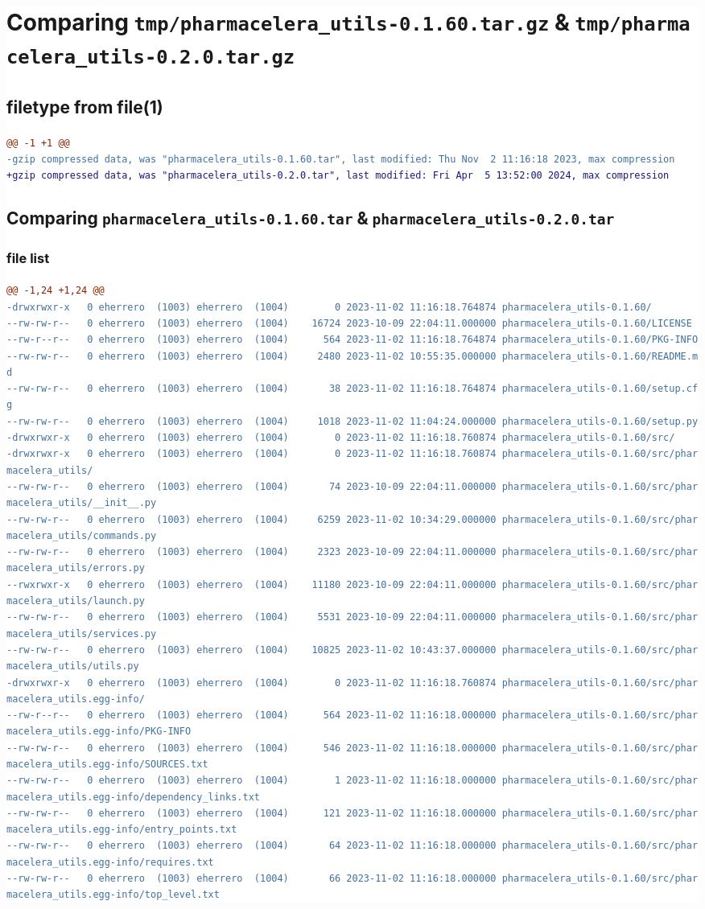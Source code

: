 # Comparing `tmp/pharmacelera_utils-0.1.60.tar.gz` & `tmp/pharmacelera_utils-0.2.0.tar.gz`

## filetype from file(1)

```diff
@@ -1 +1 @@
-gzip compressed data, was "pharmacelera_utils-0.1.60.tar", last modified: Thu Nov  2 11:16:18 2023, max compression
+gzip compressed data, was "pharmacelera_utils-0.2.0.tar", last modified: Fri Apr  5 13:52:00 2024, max compression
```

## Comparing `pharmacelera_utils-0.1.60.tar` & `pharmacelera_utils-0.2.0.tar`

### file list

```diff
@@ -1,24 +1,24 @@
-drwxrwxr-x   0 eherrero  (1003) eherrero  (1004)        0 2023-11-02 11:16:18.764874 pharmacelera_utils-0.1.60/
--rw-rw-r--   0 eherrero  (1003) eherrero  (1004)    16724 2023-10-09 22:04:11.000000 pharmacelera_utils-0.1.60/LICENSE
--rw-r--r--   0 eherrero  (1003) eherrero  (1004)      564 2023-11-02 11:16:18.764874 pharmacelera_utils-0.1.60/PKG-INFO
--rw-rw-r--   0 eherrero  (1003) eherrero  (1004)     2480 2023-11-02 10:55:35.000000 pharmacelera_utils-0.1.60/README.md
--rw-rw-r--   0 eherrero  (1003) eherrero  (1004)       38 2023-11-02 11:16:18.764874 pharmacelera_utils-0.1.60/setup.cfg
--rw-rw-r--   0 eherrero  (1003) eherrero  (1004)     1018 2023-11-02 11:04:24.000000 pharmacelera_utils-0.1.60/setup.py
-drwxrwxr-x   0 eherrero  (1003) eherrero  (1004)        0 2023-11-02 11:16:18.760874 pharmacelera_utils-0.1.60/src/
-drwxrwxr-x   0 eherrero  (1003) eherrero  (1004)        0 2023-11-02 11:16:18.760874 pharmacelera_utils-0.1.60/src/pharmacelera_utils/
--rw-rw-r--   0 eherrero  (1003) eherrero  (1004)       74 2023-10-09 22:04:11.000000 pharmacelera_utils-0.1.60/src/pharmacelera_utils/__init__.py
--rw-rw-r--   0 eherrero  (1003) eherrero  (1004)     6259 2023-11-02 10:34:29.000000 pharmacelera_utils-0.1.60/src/pharmacelera_utils/commands.py
--rw-rw-r--   0 eherrero  (1003) eherrero  (1004)     2323 2023-10-09 22:04:11.000000 pharmacelera_utils-0.1.60/src/pharmacelera_utils/errors.py
--rwxrwxr-x   0 eherrero  (1003) eherrero  (1004)    11180 2023-10-09 22:04:11.000000 pharmacelera_utils-0.1.60/src/pharmacelera_utils/launch.py
--rw-rw-r--   0 eherrero  (1003) eherrero  (1004)     5531 2023-10-09 22:04:11.000000 pharmacelera_utils-0.1.60/src/pharmacelera_utils/services.py
--rw-rw-r--   0 eherrero  (1003) eherrero  (1004)    10825 2023-11-02 10:43:37.000000 pharmacelera_utils-0.1.60/src/pharmacelera_utils/utils.py
-drwxrwxr-x   0 eherrero  (1003) eherrero  (1004)        0 2023-11-02 11:16:18.760874 pharmacelera_utils-0.1.60/src/pharmacelera_utils.egg-info/
--rw-r--r--   0 eherrero  (1003) eherrero  (1004)      564 2023-11-02 11:16:18.000000 pharmacelera_utils-0.1.60/src/pharmacelera_utils.egg-info/PKG-INFO
--rw-rw-r--   0 eherrero  (1003) eherrero  (1004)      546 2023-11-02 11:16:18.000000 pharmacelera_utils-0.1.60/src/pharmacelera_utils.egg-info/SOURCES.txt
--rw-rw-r--   0 eherrero  (1003) eherrero  (1004)        1 2023-11-02 11:16:18.000000 pharmacelera_utils-0.1.60/src/pharmacelera_utils.egg-info/dependency_links.txt
--rw-rw-r--   0 eherrero  (1003) eherrero  (1004)      121 2023-11-02 11:16:18.000000 pharmacelera_utils-0.1.60/src/pharmacelera_utils.egg-info/entry_points.txt
--rw-rw-r--   0 eherrero  (1003) eherrero  (1004)       64 2023-11-02 11:16:18.000000 pharmacelera_utils-0.1.60/src/pharmacelera_utils.egg-info/requires.txt
--rw-rw-r--   0 eherrero  (1003) eherrero  (1004)       66 2023-11-02 11:16:18.000000 pharmacelera_utils-0.1.60/src/pharmacelera_utils.egg-info/top_level.txt
```